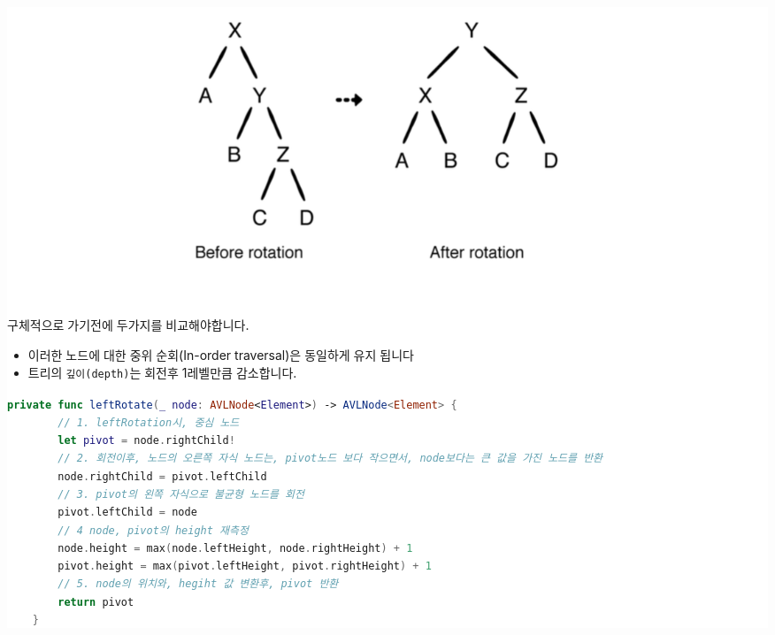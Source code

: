 <center><img src="/assets/post_img/posts/AVLTree-6.png" width="500"></center> <br>

구체적으로 가기전에 두가지를 비교해야합니다.

- 이러한 노드에 대한 중위 순회(In-order traversal)은 동일하게 유지 됩니다
- 트리의 `깊이(depth)`는 회전후 1레벨만큼 감소합니다. 

```swift
private func leftRotate(_ node: AVLNode<Element>) -> AVLNode<Element> {
        // 1. leftRotation시, 중심 노드
        let pivot = node.rightChild!
        // 2. 회전이후, 노드의 오른쪽 자식 노드는, pivot노드 보다 작으면서, node보다는 큰 값을 가진 노드를 반환
        node.rightChild = pivot.leftChild
        // 3. pivot의 왼쪽 자식으로 불균형 노드를 회전
        pivot.leftChild = node
        // 4 node, pivot의 height 재측정
        node.height = max(node.leftHeight, node.rightHeight) + 1
        pivot.height = max(pivot.leftHeight, pivot.rightHeight) + 1
        // 5. node의 위치와, hegiht 값 변환후, pivot 반환
        return pivot
    }
```

